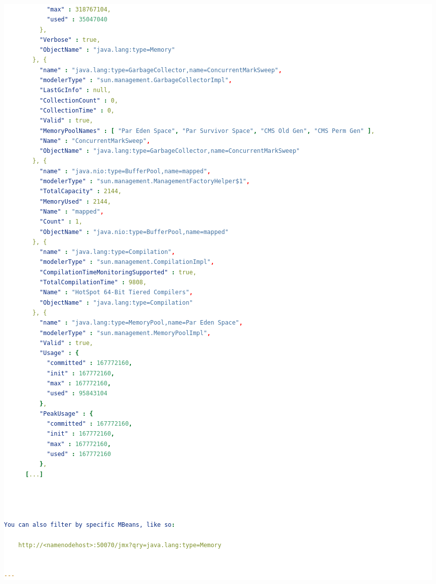 ```yaml
            "max" : 318767104,
            "used" : 35047040
          },
          "Verbose" : true,
          "ObjectName" : "java.lang:type=Memory"
        }, {
          "name" : "java.lang:type=GarbageCollector,name=ConcurrentMarkSweep",
          "modelerType" : "sun.management.GarbageCollectorImpl",
          "LastGcInfo" : null,
          "CollectionCount" : 0,
          "CollectionTime" : 0,
          "Valid" : true,
          "MemoryPoolNames" : [ "Par Eden Space", "Par Survivor Space", "CMS Old Gen", "CMS Perm Gen" ],
          "Name" : "ConcurrentMarkSweep",
          "ObjectName" : "java.lang:type=GarbageCollector,name=ConcurrentMarkSweep" 
        }, {
          "name" : "java.nio:type=BufferPool,name=mapped",
          "modelerType" : "sun.management.ManagementFactoryHelper$1",
          "TotalCapacity" : 2144,
          "MemoryUsed" : 2144,
          "Name" : "mapped",
          "Count" : 1,
          "ObjectName" : "java.nio:type=BufferPool,name=mapped"
        }, {
          "name" : "java.lang:type=Compilation",
          "modelerType" : "sun.management.CompilationImpl",
          "CompilationTimeMonitoringSupported" : true,
          "TotalCompilationTime" : 9808,
          "Name" : "HotSpot 64-Bit Tiered Compilers",
          "ObjectName" : "java.lang:type=Compilation"
        }, {
          "name" : "java.lang:type=MemoryPool,name=Par Eden Space",
          "modelerType" : "sun.management.MemoryPoolImpl",
          "Valid" : true,
          "Usage" : {
            "committed" : 167772160,
            "init" : 167772160,
            "max" : 167772160,
            "used" : 95843104
          },
          "PeakUsage" : {
            "committed" : 167772160,
            "init" : 167772160,
            "max" : 167772160,
            "used" : 167772160
          },
      [...]




You can also filter by specific MBeans, like so:

    http://<namenodehost>:50070/jmx?qry=java.lang:type=Memory


---
```
